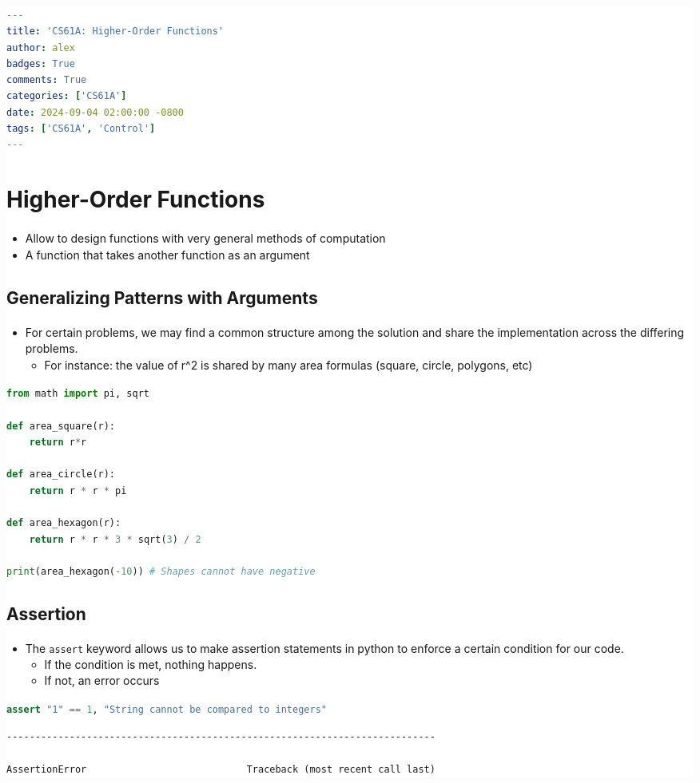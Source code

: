 ```yaml
---
title: 'CS61A: Higher-Order Functions'
author: alex
badges: True
comments: True
categories: ['CS61A']
date: 2024-09-04 02:00:00 -0800
tags: ['CS61A', 'Control']
---
```


# Higher-Order Functions
- Allow to design functions with very general methods of computation
- A function that takes another function as an argument

## Generalizing Patterns with Arguments
- For certain problems, we may find a common structure among the solution and share the implementation across the differing problems.
    - For instance: the value of r^2 is shared by many area formulas (square, circle, polygons, etc)



```python
from math import pi, sqrt

def area_square(r):
    return r*r

def area_circle(r):
    return r * r * pi

def area_hexagon(r):
    return r * r * 3 * sqrt(3) / 2

print(area_hexagon(-10)) # Shapes cannot have negative
```

## Assertion 
- The `assert` keyword allows us to make assertion statements in python to enforce a certain condition for our code.
    - If the condition is met, nothing happens.
    - If not, an error occurs


```python
assert "1" == 1, "String cannot be compared to integers"
```


    ---------------------------------------------------------------------------

    AssertionError                            Traceback (most recent call last)
